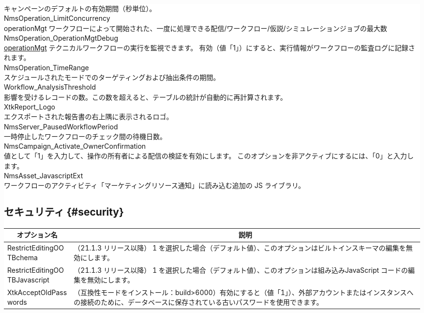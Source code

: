    <td> キャンペーンのデフォルトの有効期間（秒単位）。<br /> </td> 
  </tr> 
  <tr> 
   <td> <span class="uicontrol">NmsOperation_LimitConcurrency</span> <br /> </td> 
   <td> operationMgt ワークフローによって開始された、一度に処理できる配信/ワークフロー/仮説/シミュレーションジョブの最大数 <br /> </td> 
  </tr> 
  <tr> 
   <td> <span class="uicontrol">NmsOperation_OperationMgtDebug</span> <br /> </td> 
   <td> <a href="https://experienceleague.adobe.com/docs/campaign/automation/workflows/introduction/wf-type/technical-workflows.html?lang=ja" target="_blank">operationMgt</a> テクニカルワークフローの実行を監視できます。 有効（値「1」）にすると、実行情報がワークフローの監査ログに記録されます。<br /> </td> 
  </tr> 
  <tr> 
   <td> <span class="uicontrol">NmsOperation_TimeRange</span> <br /> </td> 
   <td> スケジュールされたモードでのターゲティングおよび抽出条件の期間。<br /> </td> 
  </tr> 
  <tr> 
   <td> <span class="uicontrol">Workflow_AnalysisThreshold</span> <br /> </td> 
   <td> 影響を受けるレコードの数。この数を超えると、テーブルの統計が自動的に再計算されます。<br /> </td> 
  </tr> 
  <tr> 
   <td> <span class="uicontrol">XtkReport_Logo</span> <br /> </td> 
   <td> エクスポートされた報告書の右上隅に表示されるロゴ。<br /> </td> 
  </tr> 
  <tr> 
   <td> <span class="uicontrol">NmsServer_PausedWorkflowPeriod</span> <br /> </td> 
   <td> 一時停止したワークフローのチェック間の待機日数。<br /> </td> 
  </tr> 
  <tr> 
   <td> <span class="uicontrol">NmsCampaign_Activate_OwnerConfirmation</span> <br /> </td> 
   <td> 値として「1」を入力して、操作の所有者による配信の検証を有効にします。 このオプションを非アクティブにするには、「0」と入力します。<br /> </td> 
  </tr> 
  <tr> 
   <td> <span class="uicontrol">NmsAsset_JavascriptExt</span> <br /> </td> 
   <td> ワークフローのアクティビティ「マーケティングリソース通知」に読み込む追加の JS ライブラリ。<br /> </td> 
  </tr> 
 </tbody> 
</table>

## セキュリティ {#security}

<table> 
 <thead> 
  <tr> 
   <th> オプション名 </th> 
   <th> 説明 </th> 
  </tr> 
 </thead> 
 <tbody> 
  <tr> 
   <td> <span class="uicontrol">RestrictEditingOOTBchema</span> <br /> </td> 
   <td> （21.1.3 リリース以降） 1 を選択した場合（デフォルト値）、このオプションはビルトインスキーマの編集を無効にします。<br /> </td> 
  </tr> 
  <tr> 
   <td> <span class="uicontrol">RestrictEditingOOTBJavascript</span> <br /> </td> 
   <td> （21.1.3 リリース以降） 1 を選択した場合（デフォルト値）、このオプションは組み込みJavaScript コードの編集を無効にします。<br /> </td> 
  </tr> 
  <tr> 
   <td> <span class="uicontrol">XtkAcceptOldPasswords</span> <br /> </td> 
   <td> （互換性モードをインストール：build&gt;6000）有効にすると（値「1」）、外部アカウントまたはインスタンスへの接続のために、データベースに保存されている古いパスワードを使用できます。<br /> </td> 
  </tr> 
  <tr> 